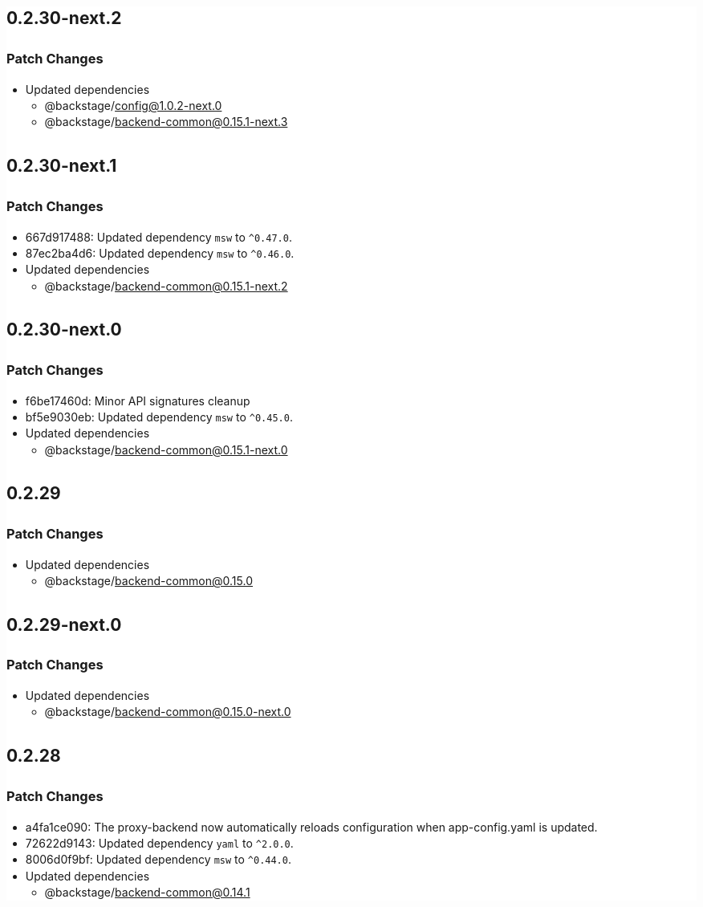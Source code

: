 ## 0.2.30-next.2

### Patch Changes

- Updated dependencies
  - @backstage/config@1.0.2-next.0
  - @backstage/backend-common@0.15.1-next.3

## 0.2.30-next.1

### Patch Changes

- 667d917488: Updated dependency `msw` to `^0.47.0`.
- 87ec2ba4d6: Updated dependency `msw` to `^0.46.0`.
- Updated dependencies
  - @backstage/backend-common@0.15.1-next.2

## 0.2.30-next.0

### Patch Changes

- f6be17460d: Minor API signatures cleanup
- bf5e9030eb: Updated dependency `msw` to `^0.45.0`.
- Updated dependencies
  - @backstage/backend-common@0.15.1-next.0

## 0.2.29

### Patch Changes

- Updated dependencies
  - @backstage/backend-common@0.15.0

## 0.2.29-next.0

### Patch Changes

- Updated dependencies
  - @backstage/backend-common@0.15.0-next.0

## 0.2.28

### Patch Changes

- a4fa1ce090: The proxy-backend now automatically reloads configuration when app-config.yaml is updated.
- 72622d9143: Updated dependency `yaml` to `^2.0.0`.
- 8006d0f9bf: Updated dependency `msw` to `^0.44.0`.
- Updated dependencies
  - @backstage/backend-common@0.14.1
